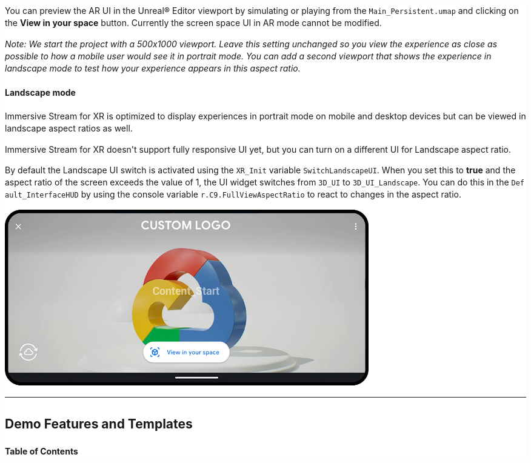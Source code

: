 You can preview the AR UI in the Unreal® Editor viewport by simulating or playing from the `Main_Persistent.umap`
and clicking on the **View in your space** button. Currently the screen space UI in AR mode cannot be modified.

_Note: We start the project with a 500x1000 viewport. Leave this setting
unchanged so you view the experience as close as possible to how a mobile user
would see it in portrait mode. You can add a second viewport that shows the
experience in landscape mode to test how your experience appears in this aspect
ratio._

#### Landscape mode
Immersive Stream for XR is optimized to display experiences in portrait mode on
mobile and desktop devices but can be viewed in landscape aspect ratios as well.

Immersive Stream for XR doesn't support fully responsive UI yet, but you can turn on a
different UI for Landscape aspect ratio.

By default the Landscape UI switch is activated using the `XR_Init` variable
`SwitchLandscapeUI`. When you set this to **true** and the aspect ratio of the screen
exceeds the value of 1, the UI widget switches from `3D_UI` to `3D_UI_Landscape`.
You can do this in the `Default_InterfaceHUD` by using the console variable
`r.C9.FullViewAspectRatio` to react to changes in the aspect ratio.

<img src="docs/static/template-landscape.png" alt="Landscape mode" width="600">

_______________________________________________________________________________________

## Demo Features and Templates

#### Table of Contents
